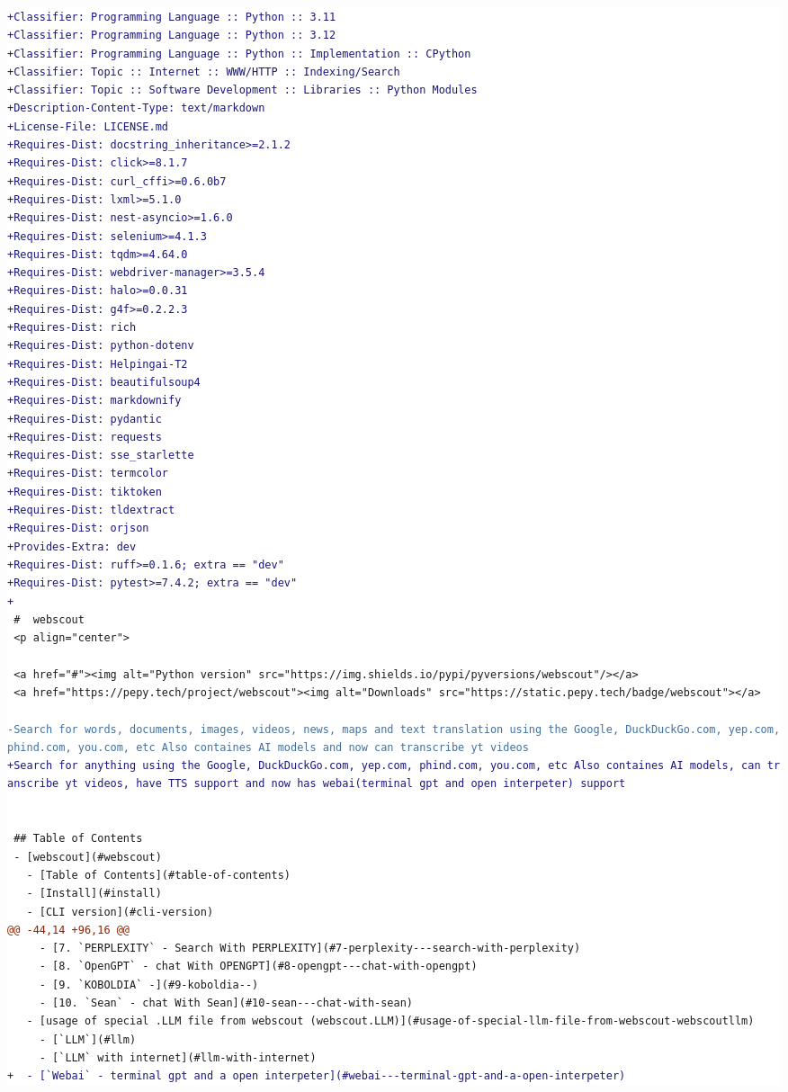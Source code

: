 ```diff
+Classifier: Programming Language :: Python :: 3.11
+Classifier: Programming Language :: Python :: 3.12
+Classifier: Programming Language :: Python :: Implementation :: CPython
+Classifier: Topic :: Internet :: WWW/HTTP :: Indexing/Search
+Classifier: Topic :: Software Development :: Libraries :: Python Modules
+Description-Content-Type: text/markdown
+License-File: LICENSE.md
+Requires-Dist: docstring_inheritance>=2.1.2
+Requires-Dist: click>=8.1.7
+Requires-Dist: curl_cffi>=0.6.0b7
+Requires-Dist: lxml>=5.1.0
+Requires-Dist: nest-asyncio>=1.6.0
+Requires-Dist: selenium>=4.1.3
+Requires-Dist: tqdm>=4.64.0
+Requires-Dist: webdriver-manager>=3.5.4
+Requires-Dist: halo>=0.0.31
+Requires-Dist: g4f>=0.2.2.3
+Requires-Dist: rich
+Requires-Dist: python-dotenv
+Requires-Dist: Helpingai-T2
+Requires-Dist: beautifulsoup4
+Requires-Dist: markdownify
+Requires-Dist: pydantic
+Requires-Dist: requests
+Requires-Dist: sse_starlette
+Requires-Dist: termcolor
+Requires-Dist: tiktoken
+Requires-Dist: tldextract
+Requires-Dist: orjson
+Provides-Extra: dev
+Requires-Dist: ruff>=0.1.6; extra == "dev"
+Requires-Dist: pytest>=7.4.2; extra == "dev"
+
 #  webscout
 <p align="center">
 
 <a href="#"><img alt="Python version" src="https://img.shields.io/pypi/pyversions/webscout"/></a>
 <a href="https://pepy.tech/project/webscout"><img alt="Downloads" src="https://static.pepy.tech/badge/webscout"></a>
 
-Search for words, documents, images, videos, news, maps and text translation using the Google, DuckDuckGo.com, yep.com, phind.com, you.com, etc Also containes AI models and now can transcribe yt videos
+Search for anything using the Google, DuckDuckGo.com, yep.com, phind.com, you.com, etc Also containes AI models, can transcribe yt videos, have TTS support and now has webai(terminal gpt and open interpeter) support
 
 
 ## Table of Contents
 - [webscout](#webscout)
   - [Table of Contents](#table-of-contents)
   - [Install](#install)
   - [CLI version](#cli-version)
@@ -44,14 +96,16 @@
     - [7. `PERPLEXITY` - Search With PERPLEXITY](#7-perplexity---search-with-perplexity)
     - [8. `OpenGPT` - chat With OPENGPT](#8-opengpt---chat-with-opengpt)
     - [9. `KOBOLDIA` -](#9-koboldia--)
     - [10. `Sean` - chat With Sean](#10-sean---chat-with-sean)
   - [usage of special .LLM file from webscout (webscout.LLM)](#usage-of-special-llm-file-from-webscout-webscoutllm)
     - [`LLM`](#llm)
     - [`LLM` with internet](#llm-with-internet)
+  - [`Webai` - terminal gpt and a open interpeter](#webai---terminal-gpt-and-a-open-interpeter)
```